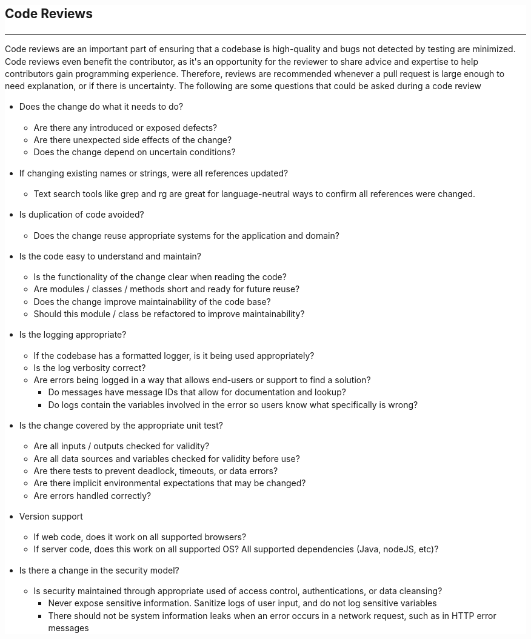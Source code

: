 ## Code Reviews
------------------------

Code reviews are an important part of ensuring that a codebase is high-quality and bugs not detected by testing are minimized.
Code reviews even benefit the contributor, as it's an opportunity for the reviewer to share advice and expertise to help contributors gain programming experience.
Therefore, reviews are recommended whenever a pull request is large enough to need explanation, or if there is uncertainty.
The following are some questions that could be asked during a code review

* Does the change do what it needs to do?
    * Are there any introduced or exposed defects?
    * Are there unexpected side effects of the change?
    * Does the change depend on uncertain conditions? 

* If changing existing names or strings, were all references updated?
    * Text search tools like grep and rg are great for language-neutral ways to confirm all references were changed.

* Is duplication of code avoided?
    * Does the change reuse appropriate systems for the application and domain?

* Is the code easy to understand and maintain?
    * Is the functionality of the change clear when reading the code?
    * Are modules / classes / methods short and ready for future reuse?
    * Does the change improve maintainability of the code base?
    * Should this module / class be refactored to improve maintainability?

* Is the logging appropriate?
    * If the codebase has a formatted logger, is it being used appropriately?
    * Is the log verbosity correct?
    * Are errors being logged in a way that allows end-users or support to find a solution?
        * Do messages have message IDs that allow for documentation and lookup?
        * Do logs contain the variables involved in the error so users know what specifically is wrong?

* Is the change covered by the appropriate unit test?
    * Are all inputs / outputs checked for validity?
    * Are all data sources and variables checked for validity before use? 
    * Are there tests to prevent deadlock, timeouts, or data errors?
    * Are there implicit environmental expectations that may be changed? 
    * Are errors handled correctly?

* Version support
    * If web code, does it work on all supported browsers?
    * If server code, does this work on all supported OS? All supported dependencies (Java, nodeJS, etc)?

* Is there a change in the security model?
    * Is security maintained through appropriate used of access control, authentications, or data cleansing?
        * Never expose sensitive information. Sanitize logs of user input, and do not log sensitive variables
        * There should not be system information leaks when an error occurs in a network request, such as in HTTP error messages
